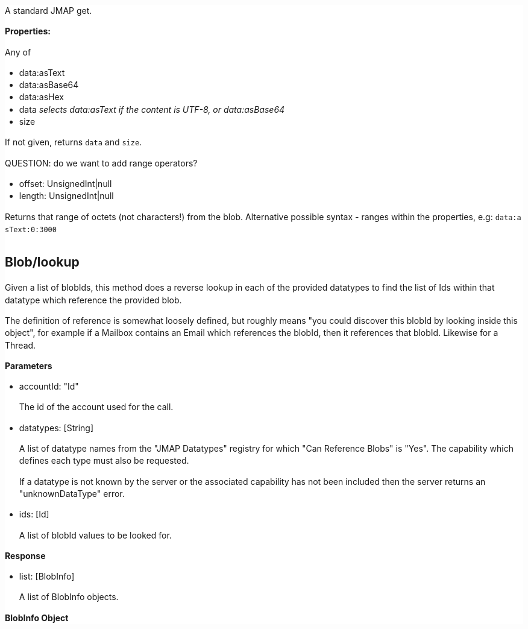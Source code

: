 A standard JMAP get.

**Properties:**

Any of

* data:asText
* data:asBase64
* data:asHex
* data *selects data:asText if the content is UTF-8, or data:asBase64*
* size

If not given, returns `data` and `size`.

QUESTION: do we want to add range operators?

* offset: UnsignedInt|null
* length: UnsignedInt|null

Returns that range of octets (not characters!) from the blob.  Alternative
possible syntax - ranges within the properties, e.g: `data:asText:0:3000`

## Blob/lookup

Given a list of blobIds, this method does a reverse lookup in each of
the provided datatypes to find the list of Ids within that datatype
which reference the provided blob.

The definition of reference is somewhat loosely defined, but roughly
means "you could discover this blobId by looking inside this object",
for example if a Mailbox contains an Email which references the blobId,
then it references that blobId.  Likewise for a Thread.

**Parameters**

* accountId: "Id"

  The id of the account used for the call.

* datatypes: [String]

  A list of datatype names from the "JMAP Datatypes" registry for which
  "Can Reference Blobs" is "Yes".  The capability which defines each
  type must also be requested.

  If a datatype is not known by the server or the associated capability
  has not been included then the server returns an "unknownDataType"
  error.

* ids: [Id]

  A list of blobId values to be looked for.

**Response**

* list: [BlobInfo]

  A list of BlobInfo objects.

**BlobInfo Object**
